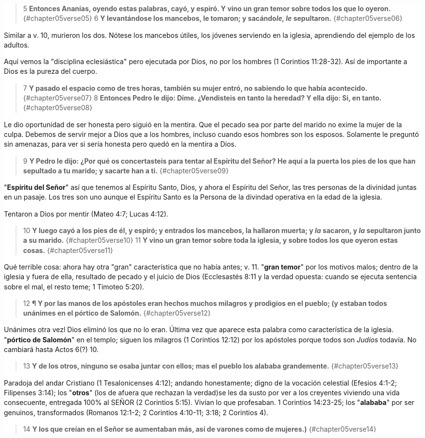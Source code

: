 >5 **Entonces Ananías, oyendo estas palabras, cayó, y espiró. Y vino un gran temor sobre todos los que lo oyeron.** {#chapter05verse05}
6 **Y levantándose los mancebos, le tomaron; y sacándo*le, le* sepultaron.** {#chapter05verse06}

Similar a v. 10, murieron los dos. Nótese los mancebos útiles, los jóvenes serviendo en la iglesia, aprendiendo del ejemplo de los adultos.

Aquí vemos la "disciplina eclesiástica" pero ejecutada por Dios, no por los hombres (1 Corintios 11:28-32). Así de importante a Dios es la pureza del cuerpo.

>7 **Y pasado el espacio como de tres horas, también su mujer entró, no sabiendo lo que había acontecido.** {#chapter05verse07}
8 **Entonces Pedro le dijo: Díme. ¿Vendisteis en tanto la heredad? Y ella dijo: Si, en tanto.** {#chapter05verse08}

Le dio oportunidad de ser honesta pero siguió en la mentira. Que el pecado sea por parte del marido no exime la mujer de la culpa. Debemos de servir mejor a Dios que a los hombres, incluso cuando esos hombres son los esposos. Solamente le preguntó sin amenazas, para ver si sería honesta pero quedó en la mentira a Dios.

>9 **Y Pedro le dijo: ¿Por qué os concertasteis para tentar al Espíritu del Señor? He aquí a la puerta los pies de los que han sepultado a tu marido; y sacarte han a ti.** {#chapter05verse09}

"**Espíritu del Señor**" así que tenemos al Espíritu Santo, Dios, y ahora el Espíritu del Señor, las tres personas de la divinidad juntas en un pasaje. Los tres son uno aunque el Espíritu Santo es la Persona de la divindad operativa en la edad de la iglesia.

Tentaron a Dios por mentir (Mateo 4:7; Lucas 4:12).

>10 **Y luego cayó a los pies de él, y espiró; y entrados los mancebos, la hallaron muerta; y *la* sacaron, y *la* sepultaron junto a su marido.** {#chapter05verse10}
11 **Y vino un gran temor sobre toda la iglesia, y sobre todos los que oyeron estas cosas.** {#chapter05verse11}

Qué terrible cosa: ahora hay otra "gran" característica que no había antes; v. 11. "**gran temor**" por los motivos malos; dentro de la iglesia y fuera de ella, resultado de pecado y el juicio de Dios (Ecclesastés 8:11 y la verdad opuesta: cuando se ejecuta sentencia sobre el mal, el resto teme; 1 Timoteo 5:20).

>12 **¶ Y por las manos de los apóstoles eran hechos muchos milagros y prodigios en el pueblo; (y estaban todos unánimes en el pórtico de Salomón.** {#chapter05verse12}

Unánimes otra vezl Dios eliminó los que no lo eran. Última vez que aparece esta palabra como característica de la iglesia. "**pórtico de Salomón**" en el templo; siguen los milagros (1 Corintios 12:12) por los apóstoles porque todos son *Judíos* todavía. No cambiará hasta Actos 6(?) 10.

>13 **Y de los otros, ninguno se osaba juntar con ellos; mas el pueblo los alababa grandemente.** {#chapter05verse13}

Paradoja del andar Cristiano (1 Tesalonicenses 4:12); andando honestamente; digno de la vocación celestial (Efesios 4:1-2; Filipenses 3:14); los "**otros**" (los de afuera que rechazan la verdad)se les da susto por ver a los creyentes viviendo una vida consecuente, entregada 100% al SEÑOR (2 Corintios 5:15). Vivían lo que profesaban. 1 Corintios 14:23-25; los "**alababa**" por ser genuinos, transformados (Romanos 12:1-2; 2 Corintios 4:10-11; 3:18; 2 Corintios 4).

>14 **Y los que creían en el Señor se aumentaban más, así de varones como de mujeres.)** {#chapter05verse14}
